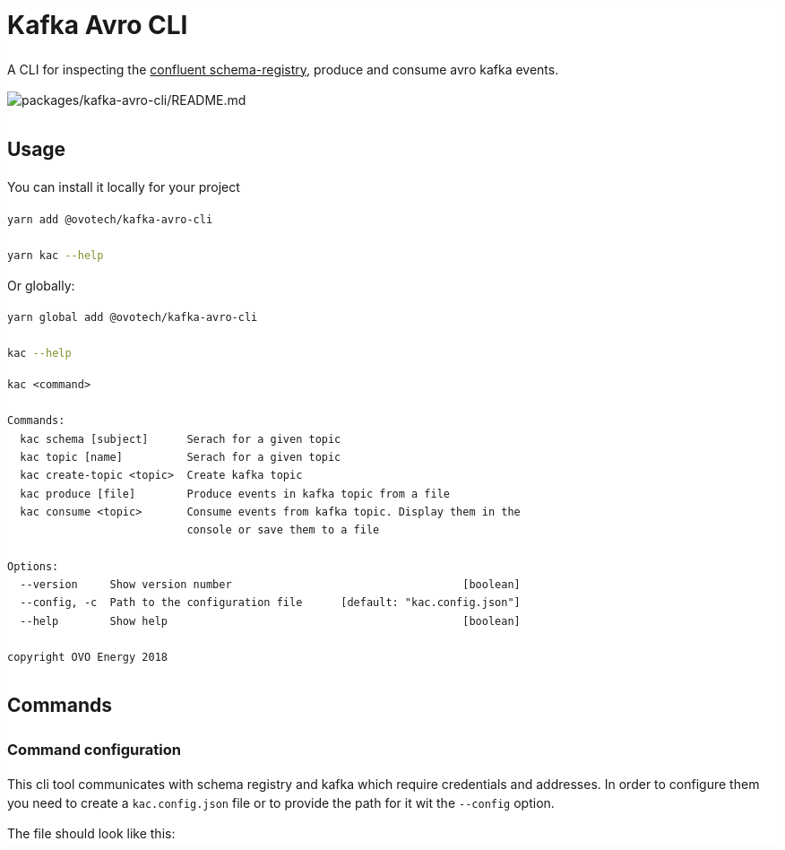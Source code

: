 # Kafka Avro CLI

A CLI for inspecting the [confluent schema-registry](https://docs.confluent.io/current/schema-registry/docs/index.html), produce and consume avro kafka events.

![packages/kafka-avro-cli/README.md](../../assets/kac.gif)

## Usage

You can install it locally for your project

```bash
yarn add @ovotech/kafka-avro-cli

yarn kac --help
```

Or globally:

```bash
yarn global add @ovotech/kafka-avro-cli

kac --help
```

```
kac <command>

Commands:
  kac schema [subject]      Serach for a given topic
  kac topic [name]          Serach for a given topic
  kac create-topic <topic>  Create kafka topic
  kac produce [file]        Produce events in kafka topic from a file
  kac consume <topic>       Consume events from kafka topic. Display them in the
                            console or save them to a file

Options:
  --version     Show version number                                    [boolean]
  --config, -c  Path to the configuration file      [default: "kac.config.json"]
  --help        Show help                                              [boolean]

copyright OVO Energy 2018
```

## Commands

### Command configuration

This cli tool communicates with schema registry and kafka which require credentials and addresses. In order to configure them you need to create a `kac.config.json` file or to provide the path for it wit the `--config` option.

The file should look like this:
